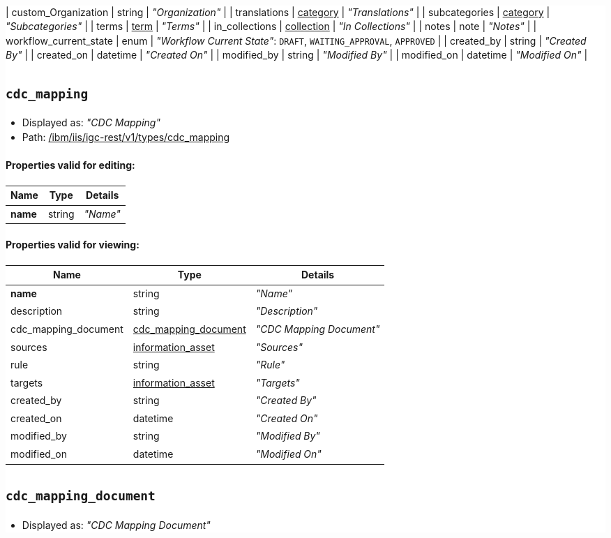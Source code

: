 | custom_Organization | string | _"Organization"_ |
| translations | [category](#category) | _"Translations"_ |
| subcategories | [category](#category) | _"Subcategories"_ |
| terms | [term](#term) | _"Terms"_ |
| in_collections | [collection](#collection) | _"In Collections"_ |
| notes | note | _"Notes"_ |
| workflow_current_state | enum | _"Workflow Current State"_: `DRAFT`, `WAITING_APPROVAL`, `APPROVED` |
| created_by | string | _"Created By"_ |
| created_on | datetime | _"Created On"_ |
| modified_by | string | _"Modified By"_ |
| modified_on | datetime | _"Modified On"_ |


## `cdc_mapping`

- Displayed as: _"CDC Mapping"_
- Path: [/ibm/iis/igc-rest/v1/types/cdc_mapping](#cdc_mapping)

#### Properties valid for editing:

| Name | Type | Details |
| ---- | ---- | ---- |
| **name** | string | _"Name"_ |

#### Properties valid for viewing:

| Name | Type | Details |
| ---- | ---- | ---- |
| **name** | string | _"Name"_ |
| description | string | _"Description"_ |
| cdc_mapping_document | [cdc_mapping_document](#cdc_mapping_document) | _"CDC Mapping Document"_ |
| sources | [information_asset](#information_asset) | _"Sources"_ |
| rule | string | _"Rule"_ |
| targets | [information_asset](#information_asset) | _"Targets"_ |
| created_by | string | _"Created By"_ |
| created_on | datetime | _"Created On"_ |
| modified_by | string | _"Modified By"_ |
| modified_on | datetime | _"Modified On"_ |


## `cdc_mapping_document`

- Displayed as: _"CDC Mapping Document"_
